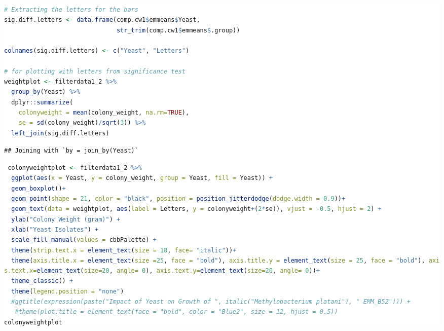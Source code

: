 
``` r
# Extracting the letters for the bars
sig.diff.letters <- data.frame(comp.cw1$emmeans$Yeast, 
                               str_trim(comp.cw1$emmeans$.group))

colnames(sig.diff.letters) <- c("Yeast", "Letters")

# for plotting with letters from significance test
weightplot <- filterdata1_2 %>%
  group_by(Yeast) %>%
  dplyr::summarize(
    colonyweight = mean(colony_weight, na.rm=TRUE),
    se = sd(colony_weight)/sqrt(3)) %>%
  left_join(sig.diff.letters) 
```

    ## Joining with `by = join_by(Yeast)`

``` r
 colonyweightplot <- filterdata1_2 %>%
  ggplot(aes(x = Yeast, y = colony_weight, group = Yeast, fill = Yeast)) +
  geom_boxplot()+
  geom_point(shape = 21, color = "black", position = position_jitterdodge(dodge.width = 0.9))+
  geom_text(data = weightplot, aes(label = Letters, y = colonyweight+(2*se)), vjust = -0.5, hjust = 2) +
  ylab("Colony Weight (gram)") +   
  xlab("Yeast Isolates") +  
  scale_fill_manual(values = cbbPalette) +
  theme(strip.text.x = element_text(size = 18, face= "italic"))+
  theme(axis.title.x = element_text(size =25, face = "bold"), axis.title.y = element_text(size = 25, face = "bold"), axis.text.x=element_text(size=20, angle= 0), axis.text.y=element_text(size=20, angle= 0))+
  theme_classic() +
  theme(legend.position = "none")
  #ggtitle(expression(paste("Impact of Yeast on Growth of ", italic("Methylobacterium platani"), " EMM_B52"))) +
   #theme(plot.title = element_text(face = "bold", color = "Blue2", size = 12, hjust = 0.5))
colonyweightplot
```
